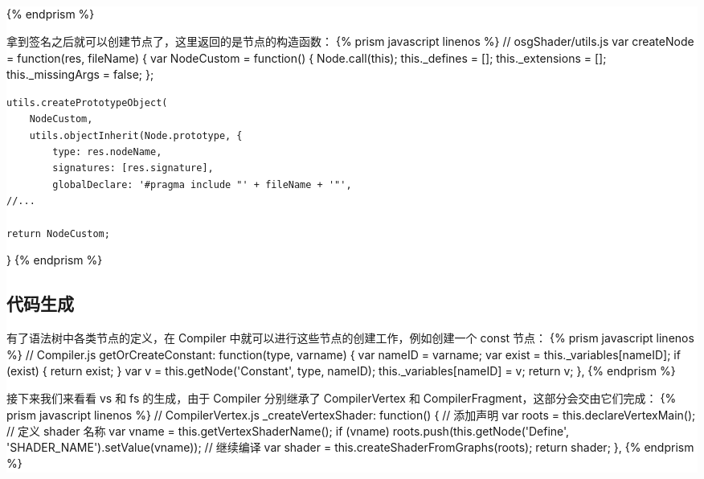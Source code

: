 {% endprism %}

拿到签名之后就可以创建节点了，这里返回的是节点的构造函数：
{% prism javascript linenos %}
// osgShader/utils.js
var createNode = function(res, fileName) {
    var NodeCustom = function() {
        Node.call(this);
        this._defines = [];
        this._extensions = [];
        this._missingArgs = false;
    };

    utils.createPrototypeObject(
        NodeCustom,
        utils.objectInherit(Node.prototype, {
            type: res.nodeName,
            signatures: [res.signature],
            globalDeclare: '#pragma include "' + fileName + '"',
    //...

    return NodeCustom;
}
{% endprism %}

## 代码生成

有了语法树中各类节点的定义，在 Compiler 中就可以进行这些节点的创建工作，例如创建一个 const 节点：
{% prism javascript linenos %}
// Compiler.js
getOrCreateConstant: function(type, varname) {
    var nameID = varname;
    var exist = this._variables[nameID];
    if (exist) {
        return exist;
    }
    var v = this.getNode('Constant', type, nameID);
    this._variables[nameID] = v;
    return v;
},
{% endprism %}

接下来我们来看看 vs 和 fs 的生成，由于 Compiler 分别继承了 CompilerVertex 和 CompilerFragment，这部分会交由它们完成：
{% prism javascript linenos %}
// CompilerVertex.js
_createVertexShader: function() {
    // 添加声明
    var roots = this.declareVertexMain();
    // 定义 shader 名称
    var vname = this.getVertexShaderName();
    if (vname) roots.push(this.getNode('Define', 'SHADER_NAME').setValue(vname));
    // 继续编译
    var shader = this.createShaderFromGraphs(roots);
    return shader;
},
{% endprism %}
